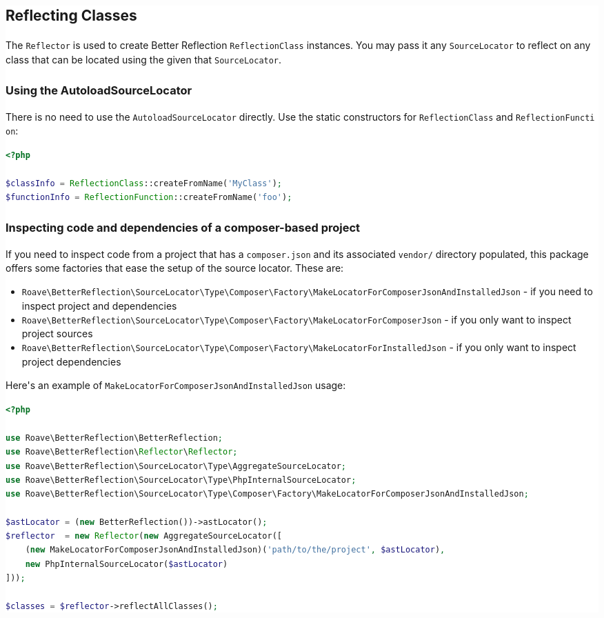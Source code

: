 ## Reflecting Classes

The `Reflector` is used to create Better Reflection `ReflectionClass` instances. You may pass it any 
`SourceLocator` to reflect on any class that can be located using the given that `SourceLocator`.

### Using the AutoloadSourceLocator

There is no need to use the `AutoloadSourceLocator` directly. Use the static constructors for `ReflectionClass` 
and `ReflectionFunction`:

```php
<?php

$classInfo = ReflectionClass::createFromName('MyClass');
$functionInfo = ReflectionFunction::createFromName('foo');
```

### Inspecting code and dependencies of a composer-based project

If you need to inspect code from a project that has a `composer.json` and
its associated `vendor/` directory populated, this package offers some
factories that ease the setup of the source locator. These are:

 * `Roave\BetterReflection\SourceLocator\Type\Composer\Factory\MakeLocatorForComposerJsonAndInstalledJson` - if
   you need to inspect project and dependencies
 * `Roave\BetterReflection\SourceLocator\Type\Composer\Factory\MakeLocatorForComposerJson` - if you only want to
   inspect project sources
 * `Roave\BetterReflection\SourceLocator\Type\Composer\Factory\MakeLocatorForInstalledJson` - if you only want
   to inspect project dependencies

Here's an example of `MakeLocatorForComposerJsonAndInstalledJson` usage:

```php
<?php

use Roave\BetterReflection\BetterReflection;
use Roave\BetterReflection\Reflector\Reflector;
use Roave\BetterReflection\SourceLocator\Type\AggregateSourceLocator;
use Roave\BetterReflection\SourceLocator\Type\PhpInternalSourceLocator;
use Roave\BetterReflection\SourceLocator\Type\Composer\Factory\MakeLocatorForComposerJsonAndInstalledJson;

$astLocator = (new BetterReflection())->astLocator();
$reflector  = new Reflector(new AggregateSourceLocator([
    (new MakeLocatorForComposerJsonAndInstalledJson)('path/to/the/project', $astLocator),
    new PhpInternalSourceLocator($astLocator)
]));

$classes = $reflector->reflectAllClasses();
```
